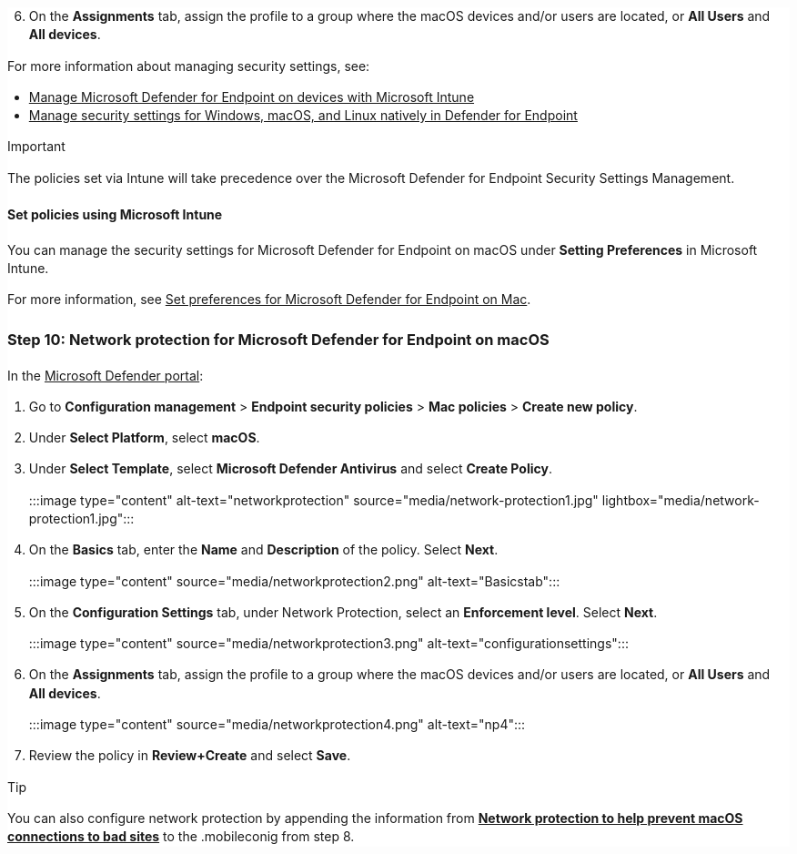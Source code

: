 6. On the **Assignments** tab, assign the profile to a group where the macOS devices and/or users are located, or **All Users** and **All devices**.

For more information about managing security settings, see:

- [Manage Microsoft Defender for Endpoint on devices with Microsoft Intune](/mem/intune/protect/mde-security-integration?pivots=mdssc-ga)
- [Manage security settings for Windows, macOS, and Linux natively in Defender for Endpoint](https://techcommunity.microsoft.com/t5/microsoft-defender-for-endpoint/manage-security-settings-for-windows-macos-and-linux-natively-in/ba-p/3870617)

> [!IMPORTANT]
> The policies set via Intune will take precedence over the Microsoft Defender for Endpoint Security Settings Management.

#### Set policies using Microsoft Intune

You can manage the security settings for Microsoft Defender for Endpoint on macOS under **Setting Preferences** in Microsoft Intune.

For more information, see [Set preferences for Microsoft Defender for Endpoint on Mac](mac-preferences.md).

### Step 10: Network protection for Microsoft Defender for Endpoint on macOS

In the [Microsoft Defender portal](https://sip.security.microsoft.com/homepage?tid=72f988bf-86f1-41af-91ab-2d7cd011db47):

1. Go to **Configuration management** > **Endpoint security policies** > **Mac policies** > **Create new policy**.

1. Under **Select Platform**, select **macOS**.

1. Under **Select Template**, select **Microsoft Defender Antivirus** and select **Create Policy**.

   :::image type="content" alt-text="networkprotection" source="media/network-protection1.jpg" lightbox="media/network-protection1.jpg":::

1. On the **Basics** tab, enter the **Name** and **Description** of the policy. Select **Next**.

   :::image type="content" source="media/networkprotection2.png" alt-text="Basicstab":::

1. On the **Configuration Settings** tab, under Network Protection, select an **Enforcement level**. Select **Next**.

   :::image type="content" source="media/networkprotection3.png" alt-text="configurationsettings":::

1. On the **Assignments** tab, assign the profile to a group where the macOS devices and/or users are located, or **All Users** and **All devices**.

   :::image type="content" source="media/networkprotection4.png" alt-text="np4":::

1. Review the policy in **Review+Create** and select **Save**. 


> [!TIP]
> You can also configure network protection by appending the information from [**Network protection to help prevent macOS connections to bad sites**](network-protection-macos.md) to the .mobileconig from step 8.
